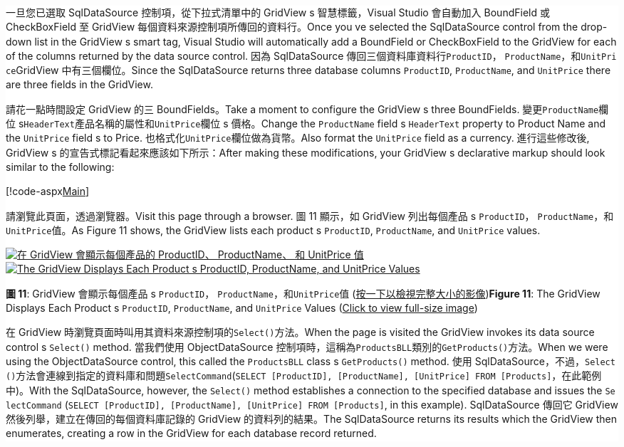 
<span data-ttu-id="1b9d7-207">一旦您已選取 SqlDataSource 控制項，從下拉式清單中的 GridView s 智慧標籤，Visual Studio 會自動加入 BoundField 或 CheckBoxField 至 GridView 每個資料來源控制項所傳回的資料行。</span><span class="sxs-lookup"><span data-stu-id="1b9d7-207">Once you ve selected the SqlDataSource control from the drop-down list in the GridView s smart tag, Visual Studio will automatically add a BoundField or CheckBoxField to the GridView for each of the columns returned by the data source control.</span></span> <span data-ttu-id="1b9d7-208">因為 SqlDataSource 傳回三個資料庫資料行`ProductID`， `ProductName`，和`UnitPrice`GridView 中有三個欄位。</span><span class="sxs-lookup"><span data-stu-id="1b9d7-208">Since the SqlDataSource returns three database columns `ProductID`, `ProductName`, and `UnitPrice` there are three fields in the GridView.</span></span>

<span data-ttu-id="1b9d7-209">請花一點時間設定 GridView 的三 BoundFields。</span><span class="sxs-lookup"><span data-stu-id="1b9d7-209">Take a moment to configure the GridView s three BoundFields.</span></span> <span data-ttu-id="1b9d7-210">變更`ProductName`欄位 s`HeaderText`產品名稱的屬性和`UnitPrice`欄位 s 價格。</span><span class="sxs-lookup"><span data-stu-id="1b9d7-210">Change the `ProductName` field s `HeaderText` property to Product Name and the `UnitPrice` field s to Price.</span></span> <span data-ttu-id="1b9d7-211">也格式化`UnitPrice`欄位做為貨幣。</span><span class="sxs-lookup"><span data-stu-id="1b9d7-211">Also format the `UnitPrice` field as a currency.</span></span> <span data-ttu-id="1b9d7-212">進行這些修改後, GridView s 的宣告式標記看起來應該如下所示：</span><span class="sxs-lookup"><span data-stu-id="1b9d7-212">After making these modifications, your GridView s declarative markup should look similar to the following:</span></span>


[!code-aspx[Main](querying-data-with-the-sqldatasource-control-cs/samples/sample3.aspx)]

<span data-ttu-id="1b9d7-213">請瀏覽此頁面，透過瀏覽器。</span><span class="sxs-lookup"><span data-stu-id="1b9d7-213">Visit this page through a browser.</span></span> <span data-ttu-id="1b9d7-214">圖 11 顯示，如 GridView 列出每個產品 s `ProductID`， `ProductName`，和`UnitPrice`值。</span><span class="sxs-lookup"><span data-stu-id="1b9d7-214">As Figure 11 shows, the GridView lists each product s `ProductID`, `ProductName`, and `UnitPrice` values.</span></span>


<span data-ttu-id="1b9d7-215">[![在 GridView 會顯示每個產品的 ProductID、 ProductName、 和 UnitPrice 值](querying-data-with-the-sqldatasource-control-cs/_static/image16.gif)](querying-data-with-the-sqldatasource-control-cs/_static/image15.gif)</span><span class="sxs-lookup"><span data-stu-id="1b9d7-215">[![The GridView Displays Each Product s ProductID, ProductName, and UnitPrice Values](querying-data-with-the-sqldatasource-control-cs/_static/image16.gif)](querying-data-with-the-sqldatasource-control-cs/_static/image15.gif)</span></span>

<span data-ttu-id="1b9d7-216">**圖 11**: GridView 會顯示每個產品 s `ProductID`， `ProductName`，和`UnitPrice`值 ([按一下以檢視完整大小的影像](querying-data-with-the-sqldatasource-control-cs/_static/image17.gif))</span><span class="sxs-lookup"><span data-stu-id="1b9d7-216">**Figure 11**: The GridView Displays Each Product s `ProductID`, `ProductName`, and `UnitPrice` Values ([Click to view full-size image](querying-data-with-the-sqldatasource-control-cs/_static/image17.gif))</span></span>


<span data-ttu-id="1b9d7-217">在 GridView 時瀏覽頁面時叫用其資料來源控制項的`Select()`方法。</span><span class="sxs-lookup"><span data-stu-id="1b9d7-217">When the page is visited the GridView invokes its data source control s `Select()` method.</span></span> <span data-ttu-id="1b9d7-218">當我們使用 ObjectDataSource 控制項時，這稱為`ProductsBLL`類別的`GetProducts()`方法。</span><span class="sxs-lookup"><span data-stu-id="1b9d7-218">When we were using the ObjectDataSource control, this called the `ProductsBLL` class s `GetProducts()` method.</span></span> <span data-ttu-id="1b9d7-219">使用 SqlDataSource，不過，`Select()`方法會連線到指定的資料庫和問題`SelectCommand`(`SELECT [ProductID], [ProductName], [UnitPrice] FROM [Products]`，在此範例中)。</span><span class="sxs-lookup"><span data-stu-id="1b9d7-219">With the SqlDataSource, however, the `Select()` method establishes a connection to the specified database and issues the `SelectCommand` (`SELECT [ProductID], [ProductName], [UnitPrice] FROM [Products]`, in this example).</span></span> <span data-ttu-id="1b9d7-220">SqlDataSource 傳回它 GridView 然後列舉，建立在傳回的每個資料庫記錄的 GridView 的資料列的結果。</span><span class="sxs-lookup"><span data-stu-id="1b9d7-220">The SqlDataSource returns its results which the GridView then enumerates, creating a row in the GridView for each database record returned.</span></span>
